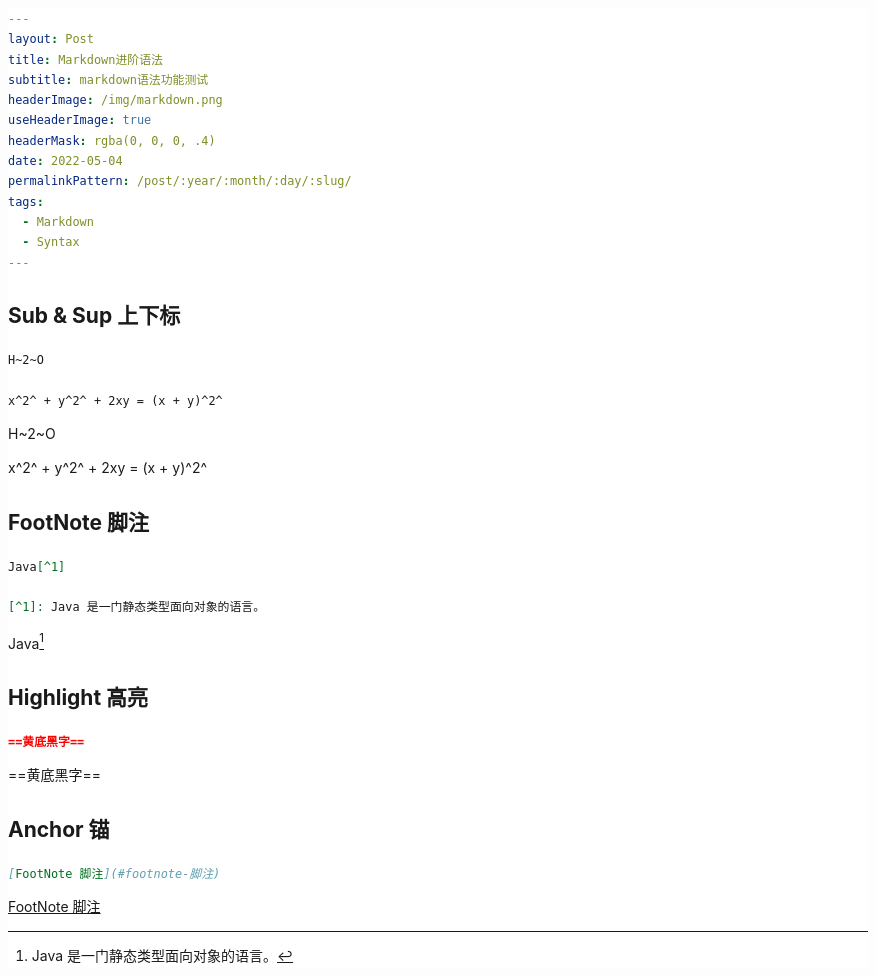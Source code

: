 ```yaml
---
layout: Post
title: Markdown进阶语法
subtitle: markdown语法功能测试
headerImage: /img/markdown.png
useHeaderImage: true
headerMask: rgba(0, 0, 0, .4)
date: 2022-05-04
permalinkPattern: /post/:year/:month/:day/:slug/
tags:
  - Markdown
  - Syntax
---
```


## Sub & Sup 上下标

```markdown
H~2~O

x^2^ + y^2^ + 2xy = (x + y)^2^
```

H~2~O

x^2^ + y^2^ + 2xy = (x + y)^2^

## FootNote 脚注

```markdown
Java[^1]

[^1]: Java 是一门静态类型面向对象的语言。
```

Java[^1]

[^1]: Java 是一门静态类型面向对象的语言。

## Highlight 高亮

```markdown
==黄底黑字==
```

==黄底黑字==

## Anchor 锚

```markdown
[FootNote 脚注](#footnote-脚注)
```

[FootNote 脚注](#footnote-脚注)
